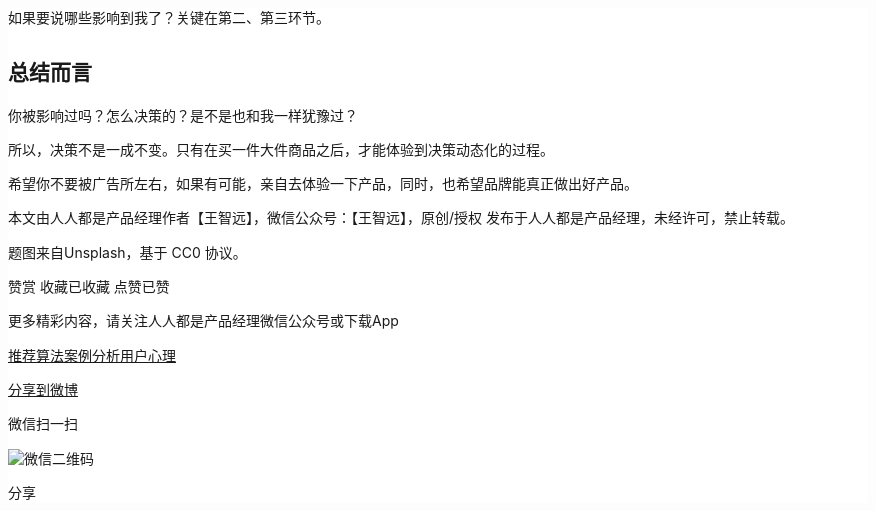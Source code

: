 如果要说哪些影响到我了？关键在第二、第三环节。

## 总结而言

你被影响过吗？怎么决策的？是不是也和我一样犹豫过？

所以，决策不是一成不变。只有在买一件大件商品之后，才能体验到决策动态化的过程。

希望你不要被广告所左右，如果有可能，亲自去体验一下产品，同时，也希望品牌能真正做出好产品。

本文由人人都是产品经理作者【王智远】，微信公众号：【王智远】，原创/授权 发布于人人都是产品经理，未经许可，禁止转载。

题图来自Unsplash，基于 CC0 协议。

赞赏 收藏已收藏 点赞已赞

更多精彩内容，请关注人人都是产品经理微信公众号或下载App

[推荐算法](https://www.woshipm.com/tag/%e6%8e%a8%e8%8d%90%e7%ae%97%e6%b3%95)[案例分析](https://www.woshipm.com/tag/%e6%a1%88%e4%be%8b%e5%88%86%e6%9e%90)[用户心理](https://www.woshipm.com/tag/%e7%94%a8%e6%88%b7%e5%bf%83%e7%90%86)

[分享到微博](https://service.weibo.com/share/share.php?appkey=2775287854&title=谁影响了我的决策？&url=https://www.woshipm.com/marketing/6044124.html&pic=https://image.woshipm.com/2024/05/01/ab3a2b34-07c2-11ef-b503-00163e142b65.png)

微信扫一扫

![微信二维码](https://api.pwmqr.com/qrcode/create/?url=https://www.woshipm.com/marketing/6044124.html)

分享